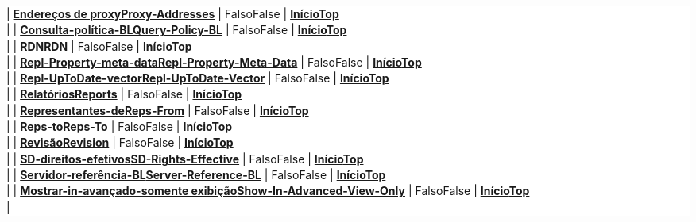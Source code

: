 | [<span data-ttu-id="8c664-295">**Endereços de proxy**</span><span class="sxs-lookup"><span data-stu-id="8c664-295">**Proxy-Addresses**</span></span>](a-proxyaddresses.md)                               | <span data-ttu-id="8c664-296">Falso</span><span class="sxs-lookup"><span data-stu-id="8c664-296">False</span></span>     | [<span data-ttu-id="8c664-297">**Início**</span><span class="sxs-lookup"><span data-stu-id="8c664-297">**Top**</span></span>](c-top.md)<br/> |
| [<span data-ttu-id="8c664-298">**Consulta-política-BL**</span><span class="sxs-lookup"><span data-stu-id="8c664-298">**Query-Policy-BL**</span></span>](a-querypolicybl.md)                                | <span data-ttu-id="8c664-299">Falso</span><span class="sxs-lookup"><span data-stu-id="8c664-299">False</span></span>     | [<span data-ttu-id="8c664-300">**Início**</span><span class="sxs-lookup"><span data-stu-id="8c664-300">**Top**</span></span>](c-top.md)<br/> |
| [<span data-ttu-id="8c664-301">**RDN**</span><span class="sxs-lookup"><span data-stu-id="8c664-301">**RDN**</span></span>](a-name.md)                                                     | <span data-ttu-id="8c664-302">Falso</span><span class="sxs-lookup"><span data-stu-id="8c664-302">False</span></span>     | [<span data-ttu-id="8c664-303">**Início**</span><span class="sxs-lookup"><span data-stu-id="8c664-303">**Top**</span></span>](c-top.md)<br/> |
| [<span data-ttu-id="8c664-304">**Repl-Property-meta-data**</span><span class="sxs-lookup"><span data-stu-id="8c664-304">**Repl-Property-Meta-Data**</span></span>](a-replpropertymetadata.md)                 | <span data-ttu-id="8c664-305">Falso</span><span class="sxs-lookup"><span data-stu-id="8c664-305">False</span></span>     | [<span data-ttu-id="8c664-306">**Início**</span><span class="sxs-lookup"><span data-stu-id="8c664-306">**Top**</span></span>](c-top.md)<br/> |
| [<span data-ttu-id="8c664-307">**Repl-UpToDate-vector**</span><span class="sxs-lookup"><span data-stu-id="8c664-307">**Repl-UpToDate-Vector**</span></span>](a-repluptodatevector.md)                      | <span data-ttu-id="8c664-308">Falso</span><span class="sxs-lookup"><span data-stu-id="8c664-308">False</span></span>     | [<span data-ttu-id="8c664-309">**Início**</span><span class="sxs-lookup"><span data-stu-id="8c664-309">**Top**</span></span>](c-top.md)<br/> |
| [<span data-ttu-id="8c664-310">**Relatórios**</span><span class="sxs-lookup"><span data-stu-id="8c664-310">**Reports**</span></span>](a-directreports.md)                                        | <span data-ttu-id="8c664-311">Falso</span><span class="sxs-lookup"><span data-stu-id="8c664-311">False</span></span>     | [<span data-ttu-id="8c664-312">**Início**</span><span class="sxs-lookup"><span data-stu-id="8c664-312">**Top**</span></span>](c-top.md)<br/> |
| [<span data-ttu-id="8c664-313">**Representantes-de**</span><span class="sxs-lookup"><span data-stu-id="8c664-313">**Reps-From**</span></span>](a-repsfrom.md)                                           | <span data-ttu-id="8c664-314">Falso</span><span class="sxs-lookup"><span data-stu-id="8c664-314">False</span></span>     | [<span data-ttu-id="8c664-315">**Início**</span><span class="sxs-lookup"><span data-stu-id="8c664-315">**Top**</span></span>](c-top.md)<br/> |
| [<span data-ttu-id="8c664-316">**Reps-to**</span><span class="sxs-lookup"><span data-stu-id="8c664-316">**Reps-To**</span></span>](a-repsto.md)                                               | <span data-ttu-id="8c664-317">Falso</span><span class="sxs-lookup"><span data-stu-id="8c664-317">False</span></span>     | [<span data-ttu-id="8c664-318">**Início**</span><span class="sxs-lookup"><span data-stu-id="8c664-318">**Top**</span></span>](c-top.md)<br/> |
| [<span data-ttu-id="8c664-319">**Revisão**</span><span class="sxs-lookup"><span data-stu-id="8c664-319">**Revision**</span></span>](a-revision.md)                                            | <span data-ttu-id="8c664-320">Falso</span><span class="sxs-lookup"><span data-stu-id="8c664-320">False</span></span>     | [<span data-ttu-id="8c664-321">**Início**</span><span class="sxs-lookup"><span data-stu-id="8c664-321">**Top**</span></span>](c-top.md)<br/> |
| [<span data-ttu-id="8c664-322">**SD-direitos-efetivos**</span><span class="sxs-lookup"><span data-stu-id="8c664-322">**SD-Rights-Effective**</span></span>](a-sdrightseffective.md)                        | <span data-ttu-id="8c664-323">Falso</span><span class="sxs-lookup"><span data-stu-id="8c664-323">False</span></span>     | [<span data-ttu-id="8c664-324">**Início**</span><span class="sxs-lookup"><span data-stu-id="8c664-324">**Top**</span></span>](c-top.md)<br/> |
| [<span data-ttu-id="8c664-325">**Servidor-referência-BL**</span><span class="sxs-lookup"><span data-stu-id="8c664-325">**Server-Reference-BL**</span></span>](a-serverreferencebl.md)                        | <span data-ttu-id="8c664-326">Falso</span><span class="sxs-lookup"><span data-stu-id="8c664-326">False</span></span>     | [<span data-ttu-id="8c664-327">**Início**</span><span class="sxs-lookup"><span data-stu-id="8c664-327">**Top**</span></span>](c-top.md)<br/> |
| [<span data-ttu-id="8c664-328">**Mostrar-in-avançado-somente exibição**</span><span class="sxs-lookup"><span data-stu-id="8c664-328">**Show-In-Advanced-View-Only**</span></span>](a-showinadvancedviewonly.md)            | <span data-ttu-id="8c664-329">Falso</span><span class="sxs-lookup"><span data-stu-id="8c664-329">False</span></span>     | [<span data-ttu-id="8c664-330">**Início**</span><span class="sxs-lookup"><span data-stu-id="8c664-330">**Top**</span></span>](c-top.md)<br/> |